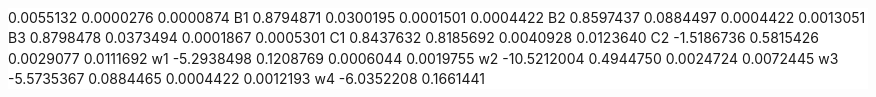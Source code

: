 <td align="right">0.0055132</td>
<td align="right">0.0000276</td>
<td align="right">0.0000874</td>
</tr>
<tr class="even">
<td>B1</td>
<td align="right">0.8794871</td>
<td align="right">0.0300195</td>
<td align="right">0.0001501</td>
<td align="right">0.0004422</td>
</tr>
<tr class="odd">
<td>B2</td>
<td align="right">0.8597437</td>
<td align="right">0.0884497</td>
<td align="right">0.0004422</td>
<td align="right">0.0013051</td>
</tr>
<tr class="even">
<td>B3</td>
<td align="right">0.8798478</td>
<td align="right">0.0373494</td>
<td align="right">0.0001867</td>
<td align="right">0.0005301</td>
</tr>
<tr class="odd">
<td>C1</td>
<td align="right">0.8437632</td>
<td align="right">0.8185692</td>
<td align="right">0.0040928</td>
<td align="right">0.0123640</td>
</tr>
<tr class="even">
<td>C2</td>
<td align="right">-1.5186736</td>
<td align="right">0.5815426</td>
<td align="right">0.0029077</td>
<td align="right">0.0111692</td>
</tr>
<tr class="odd">
<td>w1</td>
<td align="right">-5.2938498</td>
<td align="right">0.1208769</td>
<td align="right">0.0006044</td>
<td align="right">0.0019755</td>
</tr>
<tr class="even">
<td>w2</td>
<td align="right">-10.5212004</td>
<td align="right">0.4944750</td>
<td align="right">0.0024724</td>
<td align="right">0.0072445</td>
</tr>
<tr class="odd">
<td>w3</td>
<td align="right">-5.5735367</td>
<td align="right">0.0884465</td>
<td align="right">0.0004422</td>
<td align="right">0.0012193</td>
</tr>
<tr class="even">
<td>w4</td>
<td align="right">-6.0352208</td>
<td align="right">0.1661441</td>